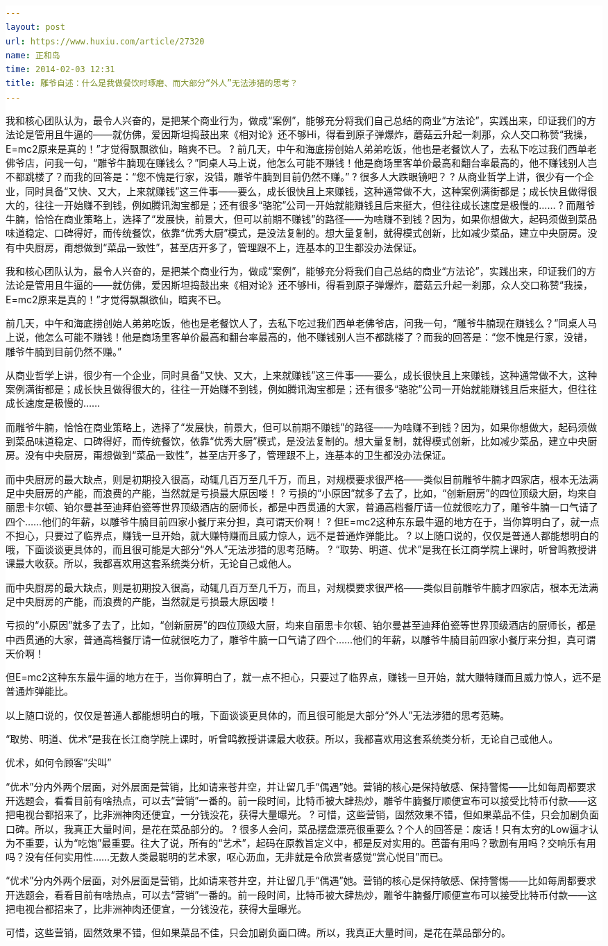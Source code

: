 ```yaml
---
layout: post
url: https://www.huxiu.com/article/27320
name: 正和岛
time: 2014-02-03 12:31
title: 雕爷自述：什么是我做餐饮时琢磨、而大部分“外人”无法涉猎的思考？
---
```

我和核心团队认为，最令人兴奋的，是把某个商业行为，做成“案例”，能够充分将我们自己总结的商业“方法论”，实践出来，印证我们的方法论是管用且牛逼的——就仿佛，爱因斯坦捣鼓出来《相对论》还不够Hi，得看到原子弹爆炸，蘑菇云升起一刹那，众人交口称赞“我操，E=mc2原来是真的！”才觉得飘飘欲仙，暗爽不已。 ? 前几天，中午和海底捞创始人弟弟吃饭，他也是老餐饮人了，去私下吃过我们西单老佛爷店，问我一句，“雕爷牛腩现在赚钱么？”同桌人马上说，他怎么可能不赚钱！他是商场里客单价最高和翻台率最高的，他不赚钱别人岂不都跳楼了？而我的回答是：“您不愧是行家，没错，雕爷牛腩到目前仍然不赚。” ? 很多人大跌眼镜吧？ ? 从商业哲学上讲，很少有一个企业，同时具备“又快、又大，上来就赚钱”这三件事——要么，成长很快且上来赚钱，这种通常做不大，这种案例满街都是；成长快且做得很大的，往往一开始赚不到钱，例如腾讯淘宝都是；还有很多“骆驼”公司一开始就能赚钱且后来挺大，但往往成长速度是极慢的…… ? 而雕爷牛腩，恰恰在商业策略上，选择了“发展快，前景大，但可以前期不赚钱”的路径——为啥赚不到钱？因为，如果你想做大，起码须做到菜品味道稳定、口碑得好，而传统餐饮，依靠“优秀大厨”模式，是没法复制的。想大量复制，就得模式创新，比如减少菜品，建立中央厨房。没有中央厨房，甭想做到“菜品一致性”，甚至店开多了，管理跟不上，连基本的卫生都没办法保证。

我和核心团队认为，最令人兴奋的，是把某个商业行为，做成“案例”，能够充分将我们自己总结的商业“方法论”，实践出来，印证我们的方法论是管用且牛逼的——就仿佛，爱因斯坦捣鼓出来《相对论》还不够Hi，得看到原子弹爆炸，蘑菇云升起一刹那，众人交口称赞“我操，E=mc2原来是真的！”才觉得飘飘欲仙，暗爽不已。

前几天，中午和海底捞创始人弟弟吃饭，他也是老餐饮人了，去私下吃过我们西单老佛爷店，问我一句，“雕爷牛腩现在赚钱么？”同桌人马上说，他怎么可能不赚钱！他是商场里客单价最高和翻台率最高的，他不赚钱别人岂不都跳楼了？而我的回答是：“您不愧是行家，没错，雕爷牛腩到目前仍然不赚。”

从商业哲学上讲，很少有一个企业，同时具备“又快、又大，上来就赚钱”这三件事——要么，成长很快且上来赚钱，这种通常做不大，这种案例满街都是；成长快且做得很大的，往往一开始赚不到钱，例如腾讯淘宝都是；还有很多“骆驼”公司一开始就能赚钱且后来挺大，但往往成长速度是极慢的……

而雕爷牛腩，恰恰在商业策略上，选择了“发展快，前景大，但可以前期不赚钱”的路径——为啥赚不到钱？因为，如果你想做大，起码须做到菜品味道稳定、口碑得好，而传统餐饮，依靠“优秀大厨”模式，是没法复制的。想大量复制，就得模式创新，比如减少菜品，建立中央厨房。没有中央厨房，甭想做到“菜品一致性”，甚至店开多了，管理跟不上，连基本的卫生都没办法保证。

而中央厨房的最大缺点，则是初期投入很高，动辄几百万至几千万，而且，对规模要求很严格——类似目前雕爷牛腩才四家店，根本无法满足中央厨房的产能，而浪费的产能，当然就是亏损最大原因喽！ ? 亏损的“小原因”就多了去了，比如，“创新厨房”的四位顶级大厨，均来自丽思卡尔顿、铂尔曼甚至迪拜伯瓷等世界顶级酒店的厨师长，都是中西贯通的大家，普通高档餐厅请一位就很吃力了，雕爷牛腩一口气请了四个……他们的年薪，以雕爷牛腩目前四家小餐厅来分担，真可谓天价啊！ ? 但E=mc2这种东东最牛逼的地方在于，当你算明白了，就一点不担心，只要过了临界点，赚钱一旦开始，就大赚特赚而且威力惊人，远不是普通炸弹能比。 ? 以上随口说的，仅仅是普通人都能想明白的哦，下面谈谈更具体的，而且很可能是大部分“外人”无法涉猎的思考范畴。 ? “取势、明道、优术”是我在长江商学院上课时，听曾鸣教授讲课最大收获。所以，我都喜欢用这套系统类分析，无论自己或他人。

而中央厨房的最大缺点，则是初期投入很高，动辄几百万至几千万，而且，对规模要求很严格——类似目前雕爷牛腩才四家店，根本无法满足中央厨房的产能，而浪费的产能，当然就是亏损最大原因喽！

亏损的“小原因”就多了去了，比如，“创新厨房”的四位顶级大厨，均来自丽思卡尔顿、铂尔曼甚至迪拜伯瓷等世界顶级酒店的厨师长，都是中西贯通的大家，普通高档餐厅请一位就很吃力了，雕爷牛腩一口气请了四个……他们的年薪，以雕爷牛腩目前四家小餐厅来分担，真可谓天价啊！

但E=mc2这种东东最牛逼的地方在于，当你算明白了，就一点不担心，只要过了临界点，赚钱一旦开始，就大赚特赚而且威力惊人，远不是普通炸弹能比。

以上随口说的，仅仅是普通人都能想明白的哦，下面谈谈更具体的，而且很可能是大部分“外人”无法涉猎的思考范畴。

“取势、明道、优术”是我在长江商学院上课时，听曾鸣教授讲课最大收获。所以，我都喜欢用这套系统类分析，无论自己或他人。

优术，如何令顾客“尖叫”

“优术”分内外两个层面，对外层面是营销，比如请来苍井空，并让留几手“偶遇”她。营销的核心是保持敏感、保持警惕——比如每周都要求开选题会，看看目前有啥热点，可以去“营销”一番的。前一段时间，比特币被大肆热炒，雕爷牛腩餐厅顺便宣布可以接受比特币付款——这把电视台都招来了，比非洲神肉还便宜，一分钱没花，获得大量曝光。 ? 可惜，这些营销，固然效果不错，但如果菜品不佳，只会加剧负面口碑。所以，我真正大量时间，是花在菜品部分的。 ? 很多人会问，菜品摆盘漂亮很重要么？个人的回答是：废话！只有太穷的Low逼才认为不重要，认为“吃饱”最重要。往大了说，所有的“艺术”，起码在原教旨定义中，都是反对实用的。芭蕾有用吗？歌剧有用吗？交响乐有用吗？没有任何实用性……无数人类最聪明的艺术家，呕心沥血，无非就是令欣赏者感觉“赏心悦目”而已。

“优术”分内外两个层面，对外层面是营销，比如请来苍井空，并让留几手“偶遇”她。营销的核心是保持敏感、保持警惕——比如每周都要求开选题会，看看目前有啥热点，可以去“营销”一番的。前一段时间，比特币被大肆热炒，雕爷牛腩餐厅顺便宣布可以接受比特币付款——这把电视台都招来了，比非洲神肉还便宜，一分钱没花，获得大量曝光。

可惜，这些营销，固然效果不错，但如果菜品不佳，只会加剧负面口碑。所以，我真正大量时间，是花在菜品部分的。

